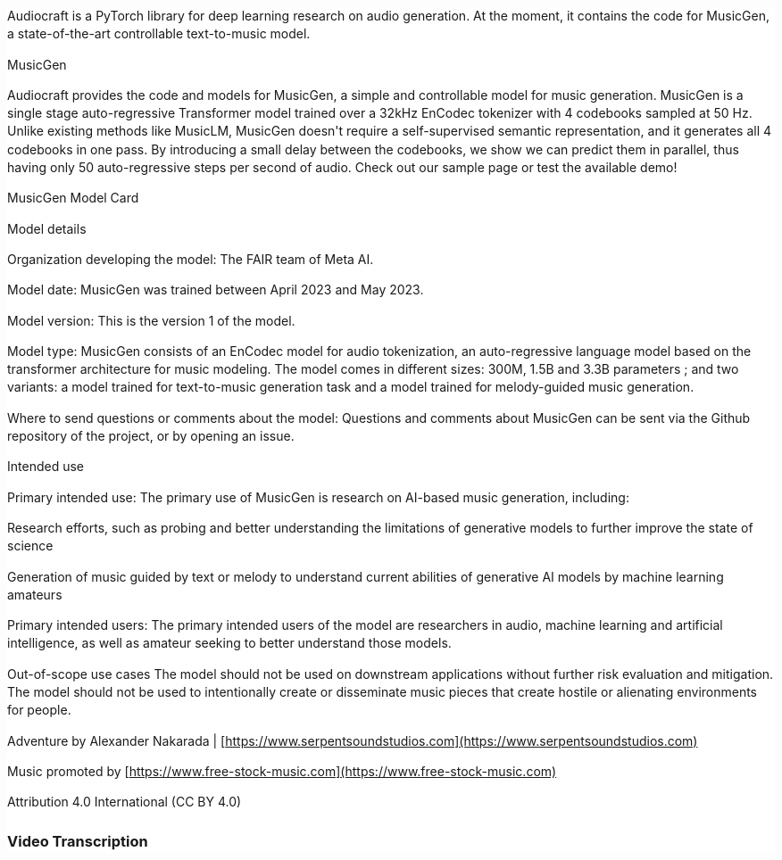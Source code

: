Audiocraft is a PyTorch library for deep learning research on audio generation. At the moment, it contains the code for MusicGen, a state-of-the-art controllable text-to-music model.

MusicGen

Audiocraft provides the code and models for MusicGen, a simple and controllable model for music generation. MusicGen is a single stage auto-regressive Transformer model trained over a 32kHz EnCodec tokenizer with 4 codebooks sampled at 50 Hz. Unlike existing methods like MusicLM, MusicGen doesn't require a self-supervised semantic representation, and it generates all 4 codebooks in one pass. By introducing a small delay between the codebooks, we show we can predict them in parallel, thus having only 50 auto-regressive steps per second of audio. Check out our sample page or test the available demo!

MusicGen Model Card

Model details

Organization developing the model: The FAIR team of Meta AI.

Model date: MusicGen was trained between April 2023 and May 2023.

Model version: This is the version 1 of the model.

Model type: MusicGen consists of an EnCodec model for audio tokenization, an auto-regressive language model based on the transformer architecture for music modeling. The model comes in different sizes: 300M, 1.5B and 3.3B parameters ; and two variants: a model trained for text-to-music generation task and a model trained for melody-guided music generation.

Where to send questions or comments about the model: Questions and comments about MusicGen can be sent via the Github repository of the project, or by opening an issue.

Intended use

Primary intended use: The primary use of MusicGen is research on AI-based music generation, including:

Research efforts, such as probing and better understanding the limitations of generative models to further improve the state of science

Generation of music guided by text or melody to understand current abilities of generative AI models by machine learning amateurs

Primary intended users: The primary intended users of the model are researchers in audio, machine learning and artificial intelligence, as well as amateur seeking to better understand those models.

Out-of-scope use cases The model should not be used on downstream applications without further risk evaluation and mitigation. The model should not be used to intentionally create or disseminate music pieces that create hostile or alienating environments for people.

Adventure by Alexander Nakarada | [https://www.serpentsoundstudios.com](https://www.serpentsoundstudios.com)

Music promoted by [https://www.free-stock-music.com](https://www.free-stock-music.com)

Attribution 4.0 International (CC BY 4.0)



### Video Transcription
